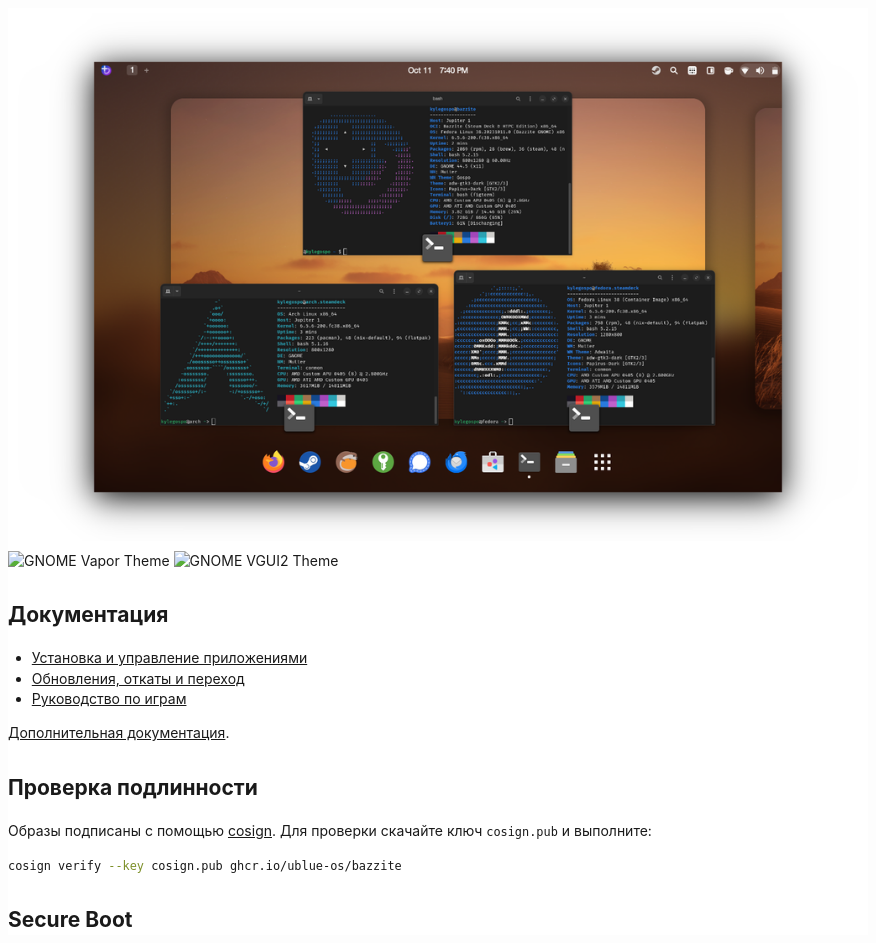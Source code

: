 ![Distrobox Terminals](/repo_content/distrobox.png?raw=true "Терминалы Distrobox")
![GNOME Vapor Theme](/repo_content/gnome1.png?raw=true "Тема GNOME Vapor")
![GNOME VGUI2 Theme](/repo_content/gnome2.png?raw=true "Тема GNOME VGUI2")

## Документация

- [Установка и управление приложениями](https://docs.bazzite.gg/Installing_and_Managing_Software/)
- [Обновления, откаты и переход](https://docs.bazzite.gg/Installing_and_Managing_Software/Updates_Rollbacks_and_Rebasing/)
- [Руководство по играм](https://docs.bazzite.gg/Gaming/)

[Дополнительная документация](http://docs.bazzite.gg/).

## Проверка подлинности

Образы подписаны с помощью [cosign](https://docs.sigstore.dev/cosign/overview/). Для проверки скачайте ключ `cosign.pub` и выполните:

```bash
cosign verify --key cosign.pub ghcr.io/ublue-os/bazzite
```

## Secure Boot
